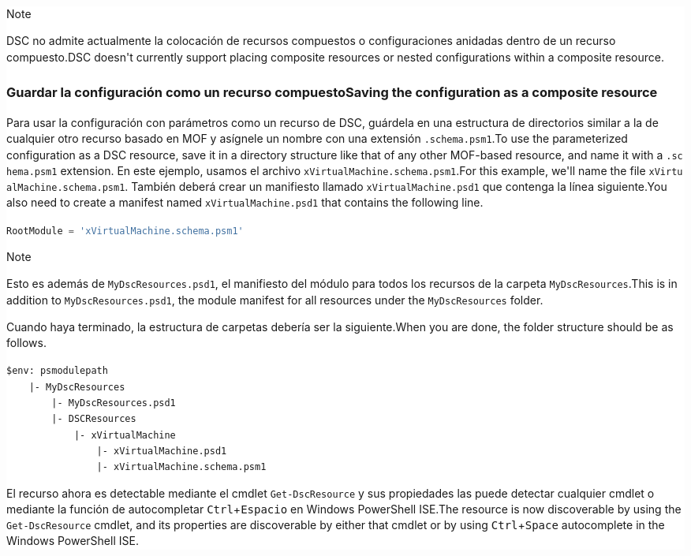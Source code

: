 > [!NOTE]
> <span data-ttu-id="ab38d-116">DSC no admite actualmente la colocación de recursos compuestos o configuraciones anidadas dentro de un recurso compuesto.</span><span class="sxs-lookup"><span data-stu-id="ab38d-116">DSC doesn't currently support placing composite resources or nested configurations within a composite resource.</span></span>

### <a name="saving-the-configuration-as-a-composite-resource"></a><span data-ttu-id="ab38d-117">Guardar la configuración como un recurso compuesto</span><span class="sxs-lookup"><span data-stu-id="ab38d-117">Saving the configuration as a composite resource</span></span>

<span data-ttu-id="ab38d-118">Para usar la configuración con parámetros como un recurso de DSC, guárdela en una estructura de directorios similar a la de cualquier otro recurso basado en MOF y asígnele un nombre con una extensión `.schema.psm1`.</span><span class="sxs-lookup"><span data-stu-id="ab38d-118">To use the parameterized configuration as a DSC resource, save it in a directory structure like that of any other MOF-based resource, and name it with a `.schema.psm1` extension.</span></span> <span data-ttu-id="ab38d-119">En este ejemplo, usamos el archivo `xVirtualMachine.schema.psm1`.</span><span class="sxs-lookup"><span data-stu-id="ab38d-119">For this example, we'll name the file `xVirtualMachine.schema.psm1`.</span></span> <span data-ttu-id="ab38d-120">También deberá crear un manifiesto llamado `xVirtualMachine.psd1` que contenga la línea siguiente.</span><span class="sxs-lookup"><span data-stu-id="ab38d-120">You also need to create a manifest named `xVirtualMachine.psd1` that contains the following line.</span></span>

```powershell
RootModule = 'xVirtualMachine.schema.psm1'
```

> [!NOTE]
> <span data-ttu-id="ab38d-121">Esto es además de `MyDscResources.psd1`, el manifiesto del módulo para todos los recursos de la carpeta `MyDscResources`.</span><span class="sxs-lookup"><span data-stu-id="ab38d-121">This is in addition to `MyDscResources.psd1`, the module manifest for all resources under the `MyDscResources` folder.</span></span>

<span data-ttu-id="ab38d-122">Cuando haya terminado, la estructura de carpetas debería ser la siguiente.</span><span class="sxs-lookup"><span data-stu-id="ab38d-122">When you are done, the folder structure should be as follows.</span></span>

```
$env: psmodulepath
    |- MyDscResources
        |- MyDscResources.psd1
        |- DSCResources
            |- xVirtualMachine
                |- xVirtualMachine.psd1
                |- xVirtualMachine.schema.psm1
```

<span data-ttu-id="ab38d-123">El recurso ahora es detectable mediante el cmdlet `Get-DscResource` y sus propiedades las puede detectar cualquier cmdlet o mediante la función de autocompletar <kbd>Ctrl</kbd>+<kbd>Espacio</kbd> en Windows PowerShell ISE.</span><span class="sxs-lookup"><span data-stu-id="ab38d-123">The resource is now discoverable by using the `Get-DscResource` cmdlet, and its properties are discoverable by either that cmdlet or by using <kbd>Ctrl</kbd>+<kbd>Space</kbd> autocomplete in the Windows PowerShell ISE.</span></span>
